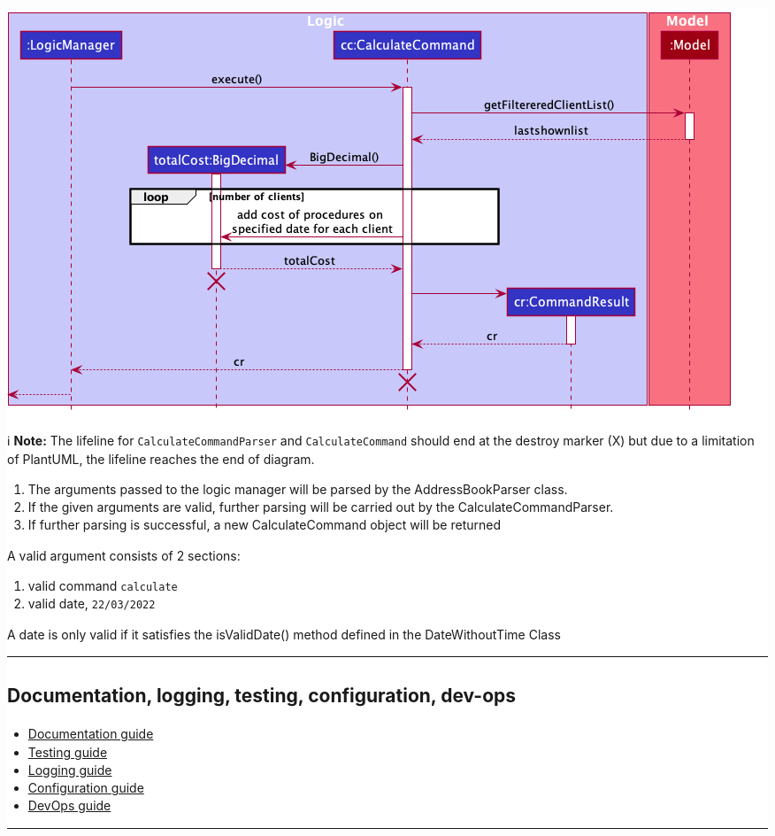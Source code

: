![CalculateSequenceDiagram](images/calculatepart2.png)

:information_source: **Note:** The lifeline for `CalculateCommandParser` and `CalculateCommand` should end at the destroy marker (X)
but due to a limitation of PlantUML, the lifeline reaches the end of diagram.

1. The arguments passed to the logic manager will be parsed by the AddressBookParser class.
2. If the given arguments are valid, further parsing will be carried out by the CalculateCommandParser.
3. If further parsing is successful, a new CalculateCommand object will be returned

A valid argument consists of 2 sections:
1. valid command `calculate`
2. valid date, `22/03/2022`


A date is only valid if it satisfies the isValidDate() method defined in the DateWithoutTime Class


--------------------------------------------------------------------------------------------------------------------

## **Documentation, logging, testing, configuration, dev-ops**

* [Documentation guide](Documentation.md)
* [Testing guide](Testing.md)
* [Logging guide](Logging.md)
* [Configuration guide](Configuration.md)
* [DevOps guide](DevOps.md)

--------------------------------------------------------------------------------------------------------------------
